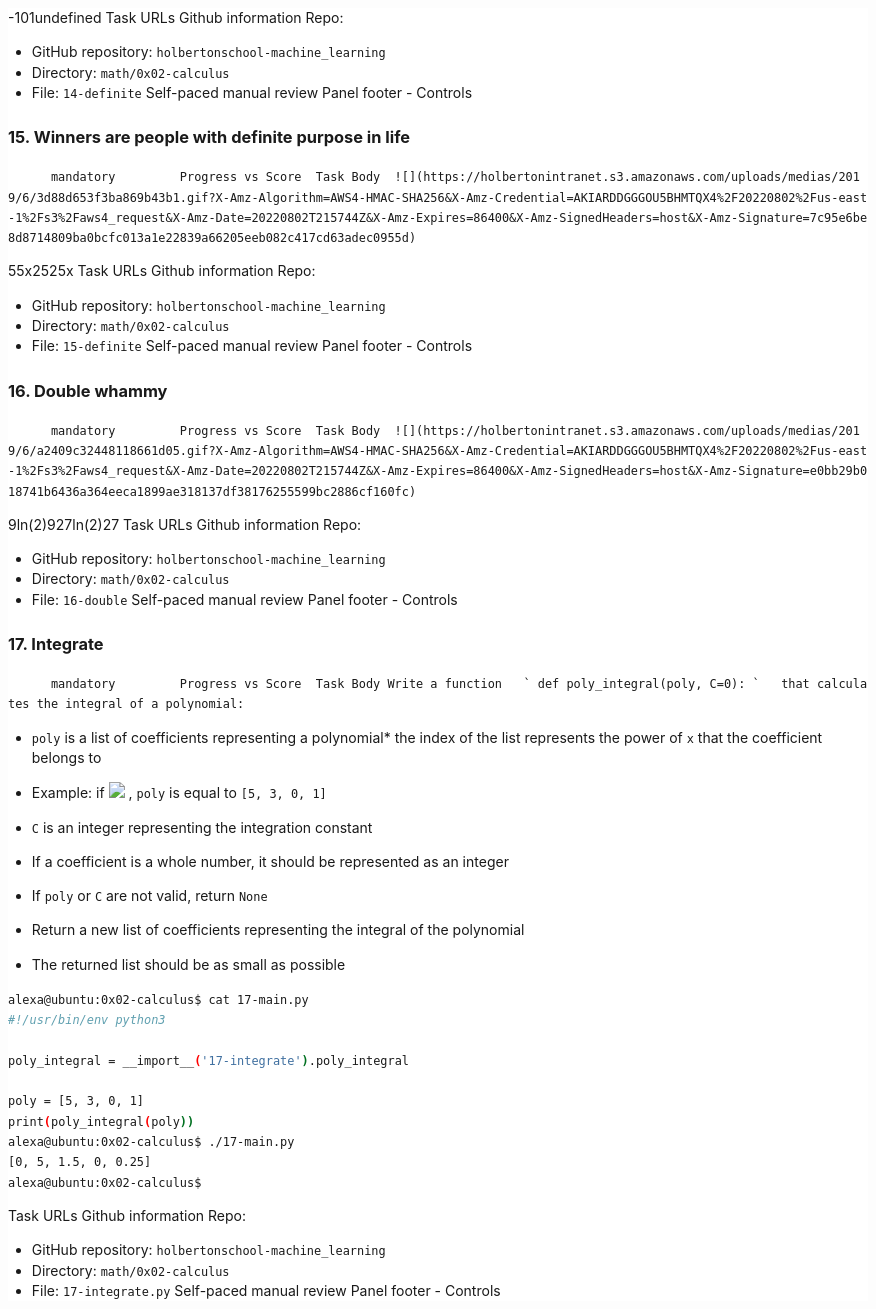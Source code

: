 -101undefined Task URLs  Github information Repo:
* GitHub repository:  ` holbertonschool-machine_learning ` 
* Directory:  ` math/0x02-calculus ` 
* File:  ` 14-definite ` 
 Self-paced manual review  Panel footer - Controls 
### 15. Winners are people with definite purpose in life
          mandatory         Progress vs Score  Task Body  ![](https://holbertonintranet.s3.amazonaws.com/uploads/medias/2019/6/3d88d653f3ba869b43b1.gif?X-Amz-Algorithm=AWS4-HMAC-SHA256&X-Amz-Credential=AKIARDDGGGOU5BHMTQX4%2F20220802%2Fus-east-1%2Fs3%2Faws4_request&X-Amz-Date=20220802T215744Z&X-Amz-Expires=86400&X-Amz-SignedHeaders=host&X-Amz-Signature=7c95e6be8d8714809ba0bcfc013a1e22839a66205eeb082c417cd63adec0955d) 

55x2525x Task URLs  Github information Repo:
* GitHub repository:  ` holbertonschool-machine_learning ` 
* Directory:  ` math/0x02-calculus ` 
* File:  ` 15-definite ` 
 Self-paced manual review  Panel footer - Controls 
### 16. Double whammy
          mandatory         Progress vs Score  Task Body  ![](https://holbertonintranet.s3.amazonaws.com/uploads/medias/2019/6/a2409c32448118661d05.gif?X-Amz-Algorithm=AWS4-HMAC-SHA256&X-Amz-Credential=AKIARDDGGGOU5BHMTQX4%2F20220802%2Fus-east-1%2Fs3%2Faws4_request&X-Amz-Date=20220802T215744Z&X-Amz-Expires=86400&X-Amz-SignedHeaders=host&X-Amz-Signature=e0bb29b018741b6436a364eeca1899ae318137df38176255599bc2886cf160fc) 

9ln(2)927ln(2)27 Task URLs  Github information Repo:
* GitHub repository:  ` holbertonschool-machine_learning ` 
* Directory:  ` math/0x02-calculus ` 
* File:  ` 16-double ` 
 Self-paced manual review  Panel footer - Controls 
### 17. Integrate
          mandatory         Progress vs Score  Task Body Write a function   ` def poly_integral(poly, C=0): `   that calculates the integral of a polynomial: 
*  ` poly `  is a list of coefficients representing a polynomial* the index of the list represents the power of  ` x `  that the coefficient belongs to
* Example: if  ![](https://latex.codecogs.com/gif.latex?f(x)&space;=&space;x^3&space;+&space;3x&space;+5) 
,  ` poly `  is equal to  ` [5, 3, 0, 1] ` 

*  ` C `  is an integer representing the integration constant
* If a coefficient is a whole number, it should be represented as an integer
* If  ` poly `  or  ` C `  are not valid, return  ` None ` 
* Return a new list of coefficients representing the integral of the polynomial
* The returned list should be as small as possible
```bash
alexa@ubuntu:0x02-calculus$ cat 17-main.py 
#!/usr/bin/env python3

poly_integral = __import__('17-integrate').poly_integral

poly = [5, 3, 0, 1]
print(poly_integral(poly))
alexa@ubuntu:0x02-calculus$ ./17-main.py 
[0, 5, 1.5, 0, 0.25]
alexa@ubuntu:0x02-calculus$

```
 Task URLs  Github information Repo:
* GitHub repository:  ` holbertonschool-machine_learning ` 
* Directory:  ` math/0x02-calculus ` 
* File:  ` 17-integrate.py ` 
 Self-paced manual review  Panel footer - Controls 
